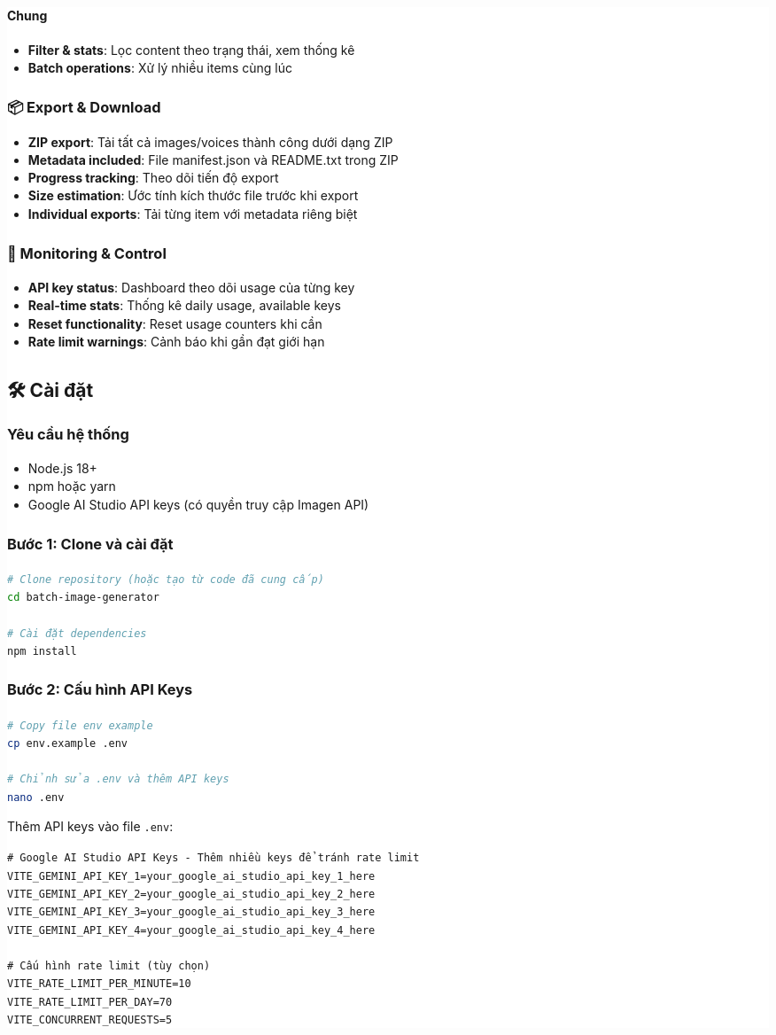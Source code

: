 #### Chung
- **Filter & stats**: Lọc content theo trạng thái, xem thống kê
- **Batch operations**: Xử lý nhiều items cùng lúc

### 📦 Export & Download
- **ZIP export**: Tải tất cả images/voices thành công dưới dạng ZIP
- **Metadata included**: File manifest.json và README.txt trong ZIP  
- **Progress tracking**: Theo dõi tiến độ export
- **Size estimation**: Ước tính kích thước file trước khi export
- **Individual exports**: Tải từng item với metadata riêng biệt

### 🔧 Monitoring & Control
- **API key status**: Dashboard theo dõi usage của từng key
- **Real-time stats**: Thống kê daily usage, available keys
- **Reset functionality**: Reset usage counters khi cần
- **Rate limit warnings**: Cảnh báo khi gần đạt giới hạn

## 🛠️ Cài đặt

### Yêu cầu hệ thống
- Node.js 18+ 
- npm hoặc yarn
- Google AI Studio API keys (có quyền truy cập Imagen API)

### Bước 1: Clone và cài đặt
```bash
# Clone repository (hoặc tạo từ code đã cung cấp)
cd batch-image-generator

# Cài đặt dependencies
npm install
```

### Bước 2: Cấu hình API Keys
```bash
# Copy file env example
cp env.example .env

# Chỉnh sửa .env và thêm API keys
nano .env
```

Thêm API keys vào file `.env`:
```env
# Google AI Studio API Keys - Thêm nhiều keys để tránh rate limit
VITE_GEMINI_API_KEY_1=your_google_ai_studio_api_key_1_here
VITE_GEMINI_API_KEY_2=your_google_ai_studio_api_key_2_here
VITE_GEMINI_API_KEY_3=your_google_ai_studio_api_key_3_here
VITE_GEMINI_API_KEY_4=your_google_ai_studio_api_key_4_here

# Cấu hình rate limit (tùy chọn)
VITE_RATE_LIMIT_PER_MINUTE=10
VITE_RATE_LIMIT_PER_DAY=70
VITE_CONCURRENT_REQUESTS=5
```
